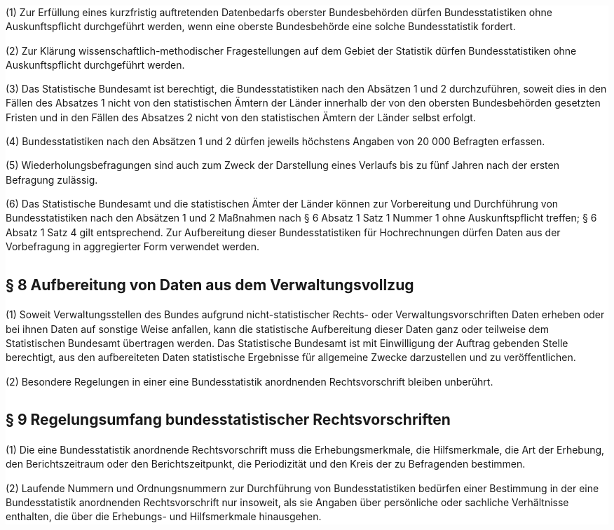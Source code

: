 (1) Zur Erfüllung eines kurzfristig auftretenden Datenbedarfs oberster
Bundesbehörden dürfen Bundesstatistiken ohne Auskunftspflicht
durchgeführt werden, wenn eine oberste Bundesbehörde eine solche
Bundesstatistik fordert.

(2) Zur Klärung wissenschaftlich-methodischer Fragestellungen auf dem
Gebiet der Statistik dürfen Bundesstatistiken ohne Auskunftspflicht
durchgeführt werden.

(3) Das Statistische Bundesamt ist berechtigt, die Bundesstatistiken
nach den Absätzen 1 und 2 durchzuführen, soweit dies in den Fällen des
Absatzes 1 nicht von den statistischen Ämtern der Länder innerhalb der
von den obersten Bundesbehörden gesetzten Fristen und in den Fällen
des Absatzes 2 nicht von den statistischen Ämtern der Länder selbst
erfolgt.

(4) Bundesstatistiken nach den Absätzen 1 und 2 dürfen jeweils
höchstens Angaben von 20 000 Befragten erfassen.

(5) Wiederholungsbefragungen sind auch zum Zweck der Darstellung eines
Verlaufs bis zu fünf Jahren nach der ersten Befragung zulässig.

(6) Das Statistische Bundesamt und die statistischen Ämter der Länder
können zur Vorbereitung und Durchführung von Bundesstatistiken nach
den Absätzen 1 und 2 Maßnahmen nach § 6 Absatz 1 Satz 1 Nummer 1 ohne
Auskunftspflicht treffen; § 6 Absatz 1 Satz 4 gilt entsprechend. Zur
Aufbereitung dieser Bundesstatistiken für Hochrechnungen dürfen Daten
aus der Vorbefragung in aggregierter Form verwendet werden.


## § 8 Aufbereitung von Daten aus dem Verwaltungsvollzug

(1) Soweit Verwaltungsstellen des Bundes aufgrund nicht-statistischer
Rechts- oder Verwaltungsvorschriften Daten erheben oder bei ihnen
Daten auf sonstige Weise anfallen, kann die statistische Aufbereitung
dieser Daten ganz oder teilweise dem Statistischen Bundesamt
übertragen werden. Das Statistische Bundesamt ist mit Einwilligung der
Auftrag gebenden Stelle berechtigt, aus den aufbereiteten Daten
statistische Ergebnisse für allgemeine Zwecke darzustellen und zu
veröffentlichen.

(2) Besondere Regelungen in einer eine Bundesstatistik anordnenden
Rechtsvorschrift bleiben unberührt.


## § 9 Regelungsumfang bundesstatistischer Rechtsvorschriften

(1) Die eine Bundesstatistik anordnende Rechtsvorschrift muss die
Erhebungsmerkmale, die Hilfsmerkmale, die Art der Erhebung, den
Berichtszeitraum oder den Berichtszeitpunkt, die Periodizität und den
Kreis der zu Befragenden bestimmen.

(2) Laufende Nummern und Ordnungsnummern zur Durchführung von
Bundesstatistiken bedürfen einer Bestimmung in der eine
Bundesstatistik anordnenden Rechtsvorschrift nur insoweit, als sie
Angaben über persönliche oder sachliche Verhältnisse enthalten, die
über die Erhebungs- und Hilfsmerkmale hinausgehen.
